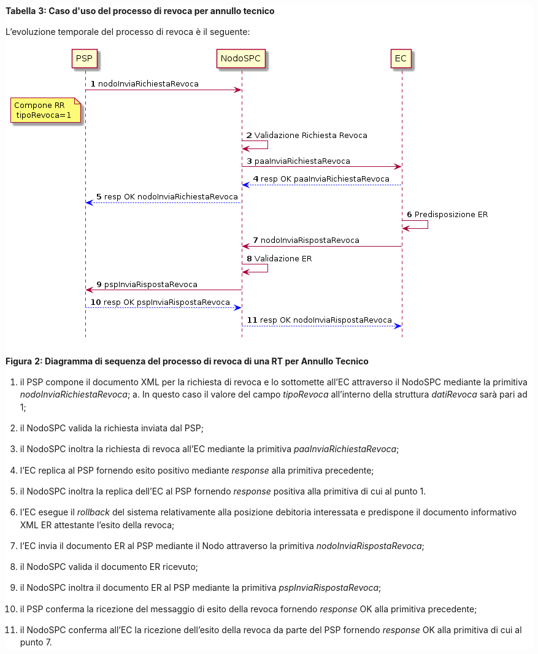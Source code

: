 **Tabella** **3: Caso d'uso del processo di revoca per annullo tecnico**

L’evoluzione temporale del processo di revoca è il seguente:

![Diagramma di sequenza del processo di revoca](../diagrams/sdd_richiesta_revoca.png)

**Figura** **2: Diagramma di sequenza del processo di revoca di una RT
per Annullo Tecnico**

1.  il PSP compone il documento XML per la richiesta di revoca e lo
    sottomette all’EC attraverso il NodoSPC mediante la primitiva
    *nodoInviaRichiestaRevoca*;
    a.  In questo caso il valore del campo *tipoRevoca* all’interno
        della struttura *datiRevoca* sarà pari ad 1;

2.  il NodoSPC valida la richiesta inviata dal PSP;
3.  il NodoSPC inoltra la richiesta di revoca all’EC mediante la
    primitiva *paaInviaRichiestaRevoca*;
4.  l’EC replica al PSP fornendo esito positivo mediante *response* alla
    primitiva precedente;
5.  il NodoSPC inoltra la replica dell’EC al PSP fornendo *response*
    positiva alla primitiva di cui al punto 1.
6.  l’EC esegue il *rollback* del sistema relativamente alla posizione
    debitoria interessata e predispone il documento informativo XML ER
    attestante l’esito della revoca;
7.  l’EC invia il documento ER al PSP mediante il Nodo attraverso la
    primitiva *nodoInviaRispostaRevoca*;
8.  il NodoSPC valida il documento ER ricevuto;
9.  il NodoSPC inoltra il documento ER al PSP mediante la primitiva
    *pspInviaRispostaRevoca*;
10. il PSP conferma la ricezione del messaggio di esito della revoca
    fornendo *response* OK alla primitiva precedente;
11. il NodoSPC conferma all’EC la ricezione dell’esito della revoca da
    parte del PSP fornendo *response* OK alla primitiva di cui al punto
    7.
